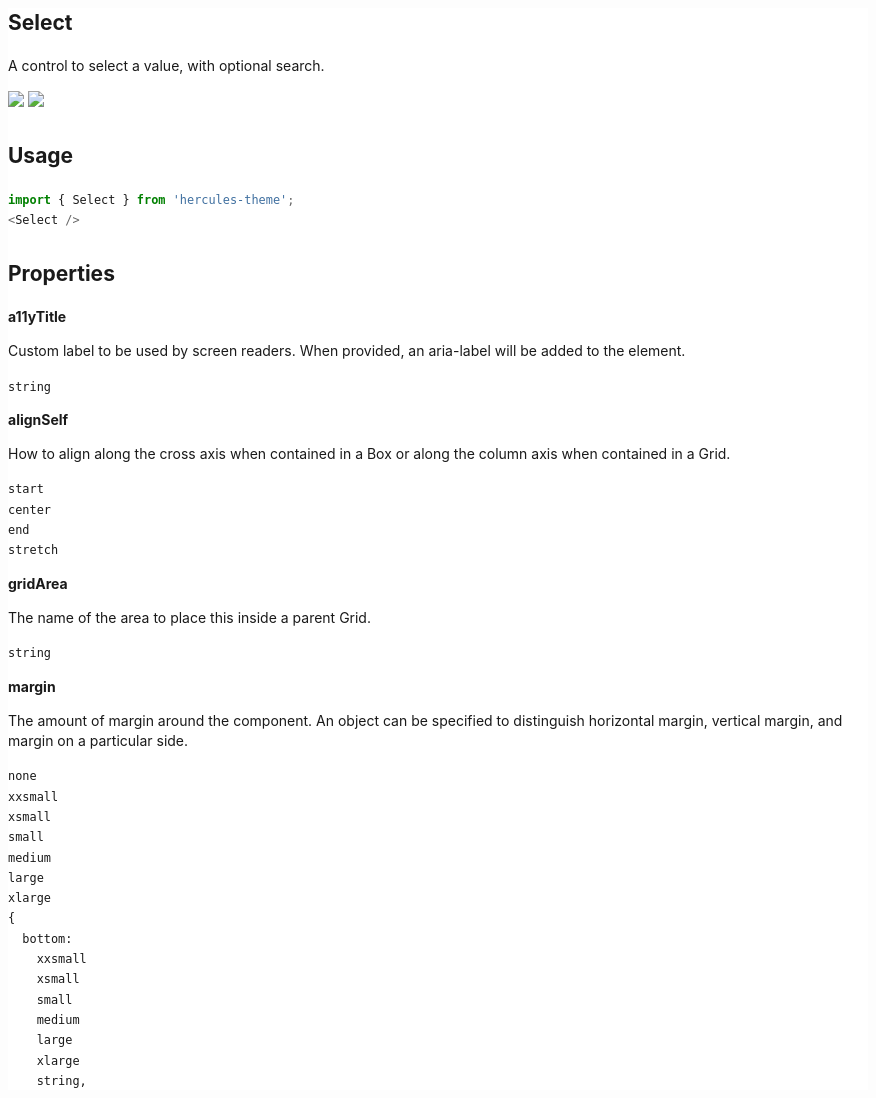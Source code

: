 ## Select
A control to select a value, with optional search.

[![](https://cdn-images-1.medium.com/fit/c/120/120/1*TD1P0HtIH9zF0UEH28zYtw.png)](https://storybook.grommet.io/?selectedKind=Select&full=0&addons=0&stories=1&panelRight=0) [![](https://codesandbox.io/static/img/play-codesandbox.svg)](https://codesandbox.io/s/github/hercules/hercules-sandbox?initialpath=/select&module=%2Fsrc%2FSelect.js)
## Usage

```javascript
import { Select } from 'hercules-theme';
<Select />
```

## Properties

**a11yTitle**

Custom label to be used by screen readers. When provided, an aria-label will
   be added to the element.

```
string
```

**alignSelf**

How to align along the cross axis when contained in
      a Box or along the column axis when contained in a Grid.

```
start
center
end
stretch
```

**gridArea**

The name of the area to place
    this inside a parent Grid.

```
string
```

**margin**

The amount of margin around the component. An object can
    be specified to distinguish horizontal margin, vertical margin, and
    margin on a particular side.

```
none
xxsmall
xsmall
small
medium
large
xlarge
{
  bottom: 
    xxsmall
    xsmall
    small
    medium
    large
    xlarge
    string,
```